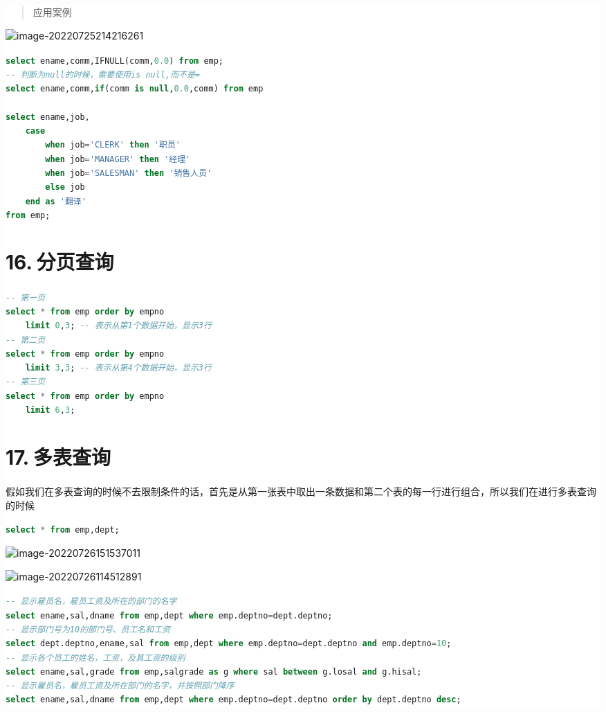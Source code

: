 > 应用案例

![image-20220725214216261](https://knowledge-picture.oss-cn-wuhan-lr.aliyuncs.com/202405032355876.png)

```sql
select ename,comm,IFNULL(comm,0.0) from emp;
-- 判断为null的时候，需要使用is null,而不是=
select ename,comm,if(comm is null,0.0,comm) from emp

select ename,job,
	case
		when job='CLERK' then '职员'
		when job='MANAGER' then '经理'
		when job='SALESMAN' then '销售人员'
		else job
	end as '翻译'
from emp;
```

# 16. 分页查询

```sql
-- 第一页
select * from emp order by empno
	limit 0,3; -- 表示从第1个数据开始，显示3行
-- 第二页
select * from emp order by empno
	limit 3,3; -- 表示从第4个数据开始，显示3行
-- 第三页
select * from emp order by empno
	limit 6,3;
```

# 17. 多表查询

假如我们在多表查询的时候不去限制条件的话，首先是从第一张表中取出一条数据和第二个表的每一行进行组合，所以我们在进行多表查询的时候

```sql
select * from emp,dept;
```

![image-20220726151537011](https://knowledge-picture.oss-cn-wuhan-lr.aliyuncs.com/202405032355915.png)

![image-20220726114512891](https://knowledge-picture.oss-cn-wuhan-lr.aliyuncs.com/202405032355953.png)

```sql
-- 显示雇员名，雇员工资及所在的部门的名字
select ename,sal,dname from emp,dept where emp.deptno=dept.deptno;
-- 显示部门号为10的部门号、员工名和工资
select dept.deptno,ename,sal from emp,dept where emp.deptno=dept.deptno and emp.deptno=10;
-- 显示各个员工的姓名，工资，及其工资的级别
select ename,sal,grade from emp,salgrade as g where sal between g.losal and g.hisal;
-- 显示雇员名，雇员工资及所在部门的名字，并按照部门降序
select ename,sal,dname from emp,dept where emp.deptno=dept.deptno order by dept.deptno desc;
```
